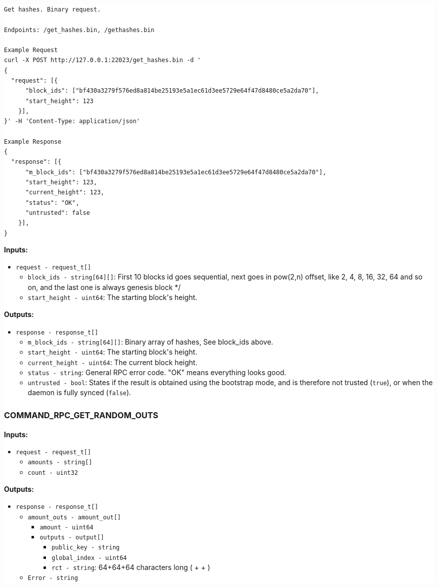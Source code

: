 ```
Get hashes. Binary request.

Endpoints: /get_hashes.bin, /gethashes.bin

Example Request
curl -X POST http://127.0.0.1:22023/get_hashes.bin -d '
{
  "request": [{
      "block_ids": ["bf430a3279f576ed8a814be25193e5a1ec61d3ee5729e64f47d8480ce5a2da70"],
      "start_height": 123
    }],
}' -H 'Content-Type: application/json'

Example Response
{
  "response": [{
      "m_block_ids": ["bf430a3279f576ed8a814be25193e5a1ec61d3ee5729e64f47d8480ce5a2da70"],
      "start_height": 123,
      "current_height": 123,
      "status": "OK",
      "untrusted": false
    }],
}

```
**Inputs:**

 * `request - request_t[]`
   * `block_ids - string[64][]`: First 10 blocks id goes sequential, next goes in pow(2,n) offset, like 2, 4, 8, 16, 32, 64 and so on, and the last one is always genesis block */
   * `start_height - uint64`: The starting block's height.

**Outputs:**

 * `response - response_t[]`
   * `m_block_ids - string[64][]`: Binary array of hashes, See block_ids above.
   * `start_height - uint64`: The starting block's height.
   * `current_height - uint64`: The current block height.
   * `status - string`: General RPC error code. "OK" means everything looks good.
   * `untrusted - bool`: States if the result is obtained using the bootstrap mode, and is therefore not trusted (`true`), or when the daemon is fully synced (`false`).


### COMMAND_RPC_GET_RANDOM_OUTS

**Inputs:**

 * `request - request_t[]`
   * `amounts - string[]`
   * `count - uint32`

**Outputs:**

 * `response - response_t[]`
   * `amount_outs - amount_out[]`
     * `amount - uint64`
     * `outputs - output[]`
       * `public_key - string`
       * `global_index - uint64`
       * `rct - string`: 64+64+64 characters long (<rct commit> + <encrypted mask> + <rct amount>)
   * `Error - string`
